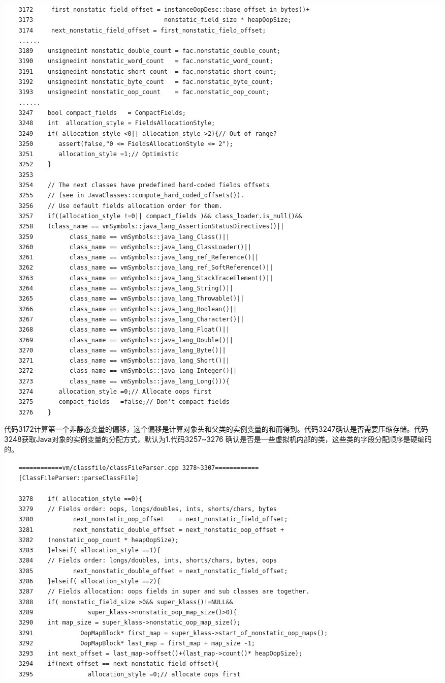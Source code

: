         3172     first_nonstatic_field_offset = instanceOopDesc::base_offset_in_bytes()+
        3173                                    nonstatic_field_size * heapOopSize;
        3174     next_nonstatic_field_offset = first_nonstatic_field_offset;
        ......
        3189    unsignedint nonstatic_double_count = fac.nonstatic_double_count;
        3190    unsignedint nonstatic_word_count   = fac.nonstatic_word_count;
        3191    unsignedint nonstatic_short_count  = fac.nonstatic_short_count;
        3192    unsignedint nonstatic_byte_count   = fac.nonstatic_byte_count;
        3193    unsignedint nonstatic_oop_count    = fac.nonstatic_oop_count;
        ......
        3247    bool compact_fields   = CompactFields;
        3248    int  allocation_style = FieldsAllocationStyle;
        3249    if( allocation_style <0|| allocation_style >2){// Out of range?
        3250       assert(false,"0 <= FieldsAllocationStyle <= 2");
        3251       allocation_style =1;// Optimistic
        3252    }
        3253    
        3254    // The next classes have predefined hard-coded fields offsets
        3255    // (see in JavaClasses::compute_hard_coded_offsets()).
        3256    // Use default fields allocation order for them.
        3257    if((allocation_style !=0|| compact_fields )&& class_loader.is_null()&&
        3258    (class_name == vmSymbols::java_lang_AssertionStatusDirectives()||
        3259          class_name == vmSymbols::java_lang_Class()||
        3260          class_name == vmSymbols::java_lang_ClassLoader()||
        3261          class_name == vmSymbols::java_lang_ref_Reference()||
        3262          class_name == vmSymbols::java_lang_ref_SoftReference()||
        3263          class_name == vmSymbols::java_lang_StackTraceElement()||
        3264          class_name == vmSymbols::java_lang_String()||
        3265          class_name == vmSymbols::java_lang_Throwable()||
        3266          class_name == vmSymbols::java_lang_Boolean()||
        3267          class_name == vmSymbols::java_lang_Character()||
        3268          class_name == vmSymbols::java_lang_Float()||
        3269          class_name == vmSymbols::java_lang_Double()||
        3270          class_name == vmSymbols::java_lang_Byte()||
        3271          class_name == vmSymbols::java_lang_Short()||
        3272          class_name == vmSymbols::java_lang_Integer()||
        3273          class_name == vmSymbols::java_lang_Long())){
        3274       allocation_style =0;// Allocate oops first
        3275       compact_fields   =false;// Don't compact fields
        3276    }

代码3172计算第一个非静态变量的偏移，这个偏移是计算对象头和父类的实例变量的和而得到。代码3247确认是否需要压缩存储。代码3248获取Java对象的实例变量的分配方式，默认为1.代码3257~3276 确认是否是一些虚拟机内部的类，这些类的字段分配顺序是硬编码的。

        ============vm/classfile/classFileParser.cpp 3278~3307============
        [ClassFileParser::parseClassFile]
        
        3278    if( allocation_style ==0){
        3279    // Fields order: oops, longs/doubles, ints, shorts/chars, bytes
        3280           next_nonstatic_oop_offset    = next_nonstatic_field_offset;
        3281           next_nonstatic_double_offset = next_nonstatic_oop_offset +
        3282    (nonstatic_oop_count * heapOopSize);
        3283    }elseif( allocation_style ==1){
        3284    // Fields order: longs/doubles, ints, shorts/chars, bytes, oops
        3285           next_nonstatic_double_offset = next_nonstatic_field_offset;
        3286    }elseif( allocation_style ==2){
        3287    // Fields allocation: oops fields in super and sub classes are together.
        3288    if( nonstatic_field_size >0&& super_klass()!=NULL&&
        3289               super_klass->nonstatic_oop_map_size()>0){
        3290    int map_size = super_klass->nonstatic_oop_map_size();
        3291             OopMapBlock* first_map = super_klass->start_of_nonstatic_oop_maps();
        3292             OopMapBlock* last_map = first_map + map_size -1;
        3293    int next_offset = last_map->offset()+(last_map->count()* heapOopSize);
        3294    if(next_offset == next_nonstatic_field_offset){
        3295               allocation_style =0;// allocate oops first